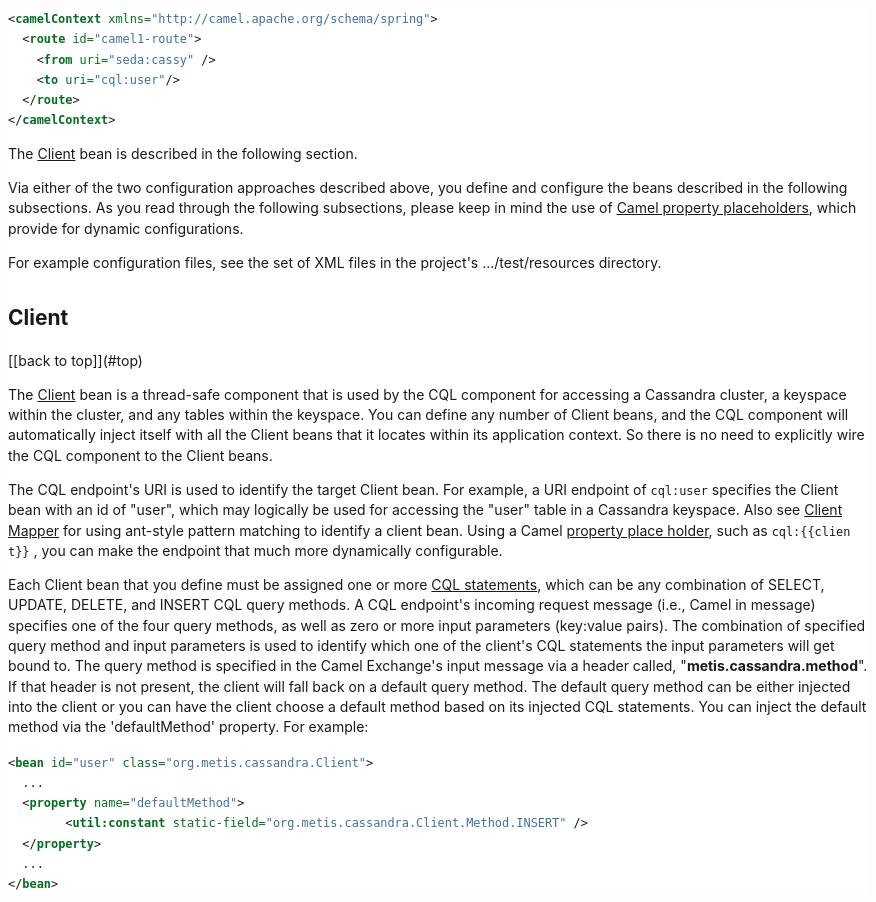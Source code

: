 ```xml
<camelContext xmlns="http://camel.apache.org/schema/spring">
  <route id="camel1-route">
 	<from uri="seda:cassy" />
	<to uri="cql:user"/>
  </route>
</camelContext>
``` 

The [Client](#client) bean is described in the following section. 

Via either of the two configuration approaches described above, you define and configure the beans described in the following subsections. As you read through the following subsections, please keep in mind the use of [Camel property placeholders](http://camel.apache.org/using-propertyplaceholder.html), which provide for dynamic configurations.  

For example configuration files, see the set of XML files in the project's .../test/resources directory. 



<h2 id="Client">Client</h2>
[[back to top]](#top)


The [Client](#client) bean is a thread-safe component that is used by the CQL component for accessing a Cassandra cluster, a keyspace within the cluster, and any tables within the keyspace. You can define any number of Client beans, and the CQL component will automatically inject itself with all the Client beans that it locates within its application context. So there is no need to explicitly wire the CQL component to the Client beans. 

The CQL endpoint's URI is used to identify the target Client bean. For example, a URI endpoint of `cql:user` specifies the Client bean with an id of "user", which may logically be used for accessing the "user" table in a Cassandra keyspace. Also see [Client Mapper](#clientmapper) for using ant-style pattern matching to identify a client bean. Using a Camel [property place holder](http://camel.apache.org/properties.html), such as `cql:{{client}}` , you can make the endpoint that much more dynamically configurable. 

Each Client bean that you define must be assigned one or more [CQL statements](#cqlstatement), which can be any combination of SELECT, UPDATE, DELETE, and INSERT CQL query methods. A CQL endpoint's incoming request message (i.e., Camel in message) specifies one of the four query methods, as well as zero or more input parameters (key:value pairs). The combination of specified query method and input parameters is used to identify which one of the client's CQL statements the input parameters will get bound to. The query method is specified in the Camel Exchange's input message via a header called, "**metis.cassandra.method**". If that header is not present, the client will fall back on a default query method. The default query method can be either injected into the client or you can have the client choose a default method based on its injected CQL statements. You can inject the default method via the 'defaultMethod' property. For example:

```xml
<bean id="user" class="org.metis.cassandra.Client">
  ...
  <property name="defaultMethod">		
		<util:constant static-field="org.metis.cassandra.Client.Method.INSERT" />
  </property>
  ...
</bean> 	
```
